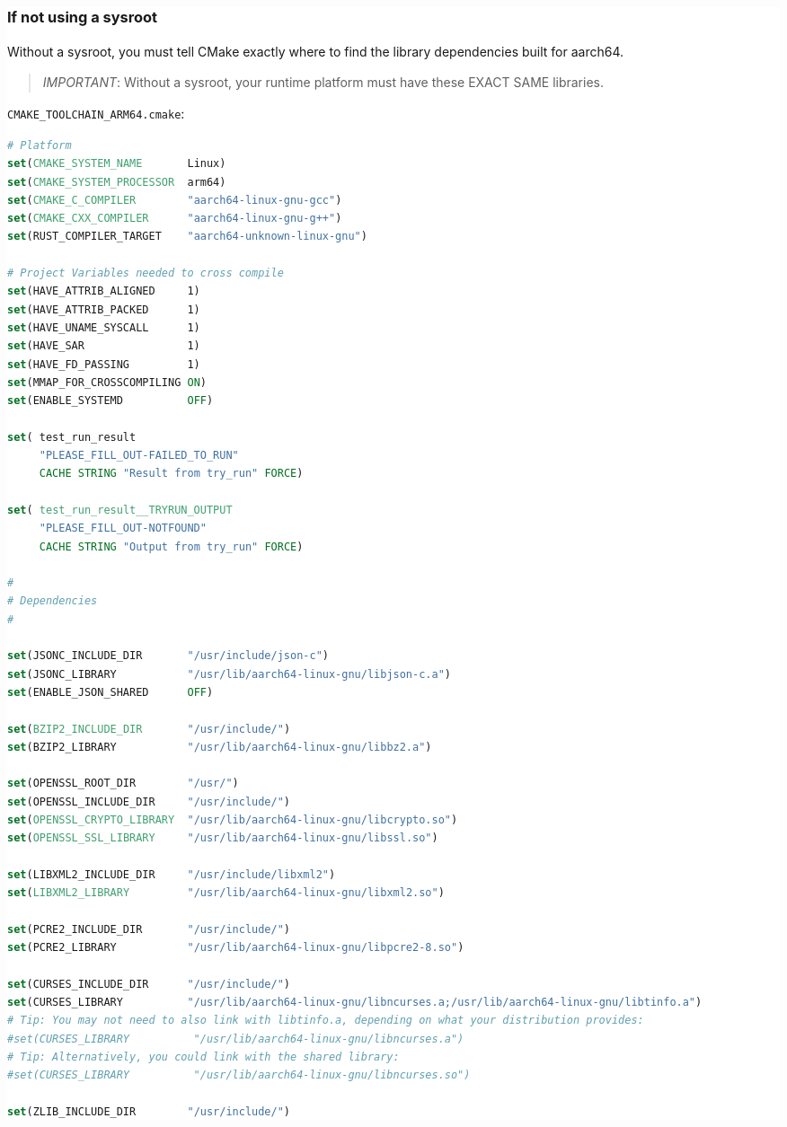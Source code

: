 ### If not using a sysroot

Without a sysroot, you must tell CMake exactly where to find the library dependencies built for aarch64.

> _IMPORTANT_: Without a sysroot, your runtime platform must have these EXACT SAME libraries.

`CMAKE_TOOLCHAIN_ARM64.cmake`:
```cmake
# Platform
set(CMAKE_SYSTEM_NAME       Linux)
set(CMAKE_SYSTEM_PROCESSOR  arm64)
set(CMAKE_C_COMPILER        "aarch64-linux-gnu-gcc")
set(CMAKE_CXX_COMPILER      "aarch64-linux-gnu-g++")
set(RUST_COMPILER_TARGET    "aarch64-unknown-linux-gnu")

# Project Variables needed to cross compile
set(HAVE_ATTRIB_ALIGNED     1)
set(HAVE_ATTRIB_PACKED      1)
set(HAVE_UNAME_SYSCALL      1)
set(HAVE_SAR                1)
set(HAVE_FD_PASSING         1)
set(MMAP_FOR_CROSSCOMPILING ON)
set(ENABLE_SYSTEMD          OFF)

set( test_run_result
     "PLEASE_FILL_OUT-FAILED_TO_RUN"
     CACHE STRING "Result from try_run" FORCE)

set( test_run_result__TRYRUN_OUTPUT
     "PLEASE_FILL_OUT-NOTFOUND"
     CACHE STRING "Output from try_run" FORCE)

#
# Dependencies
#

set(JSONC_INCLUDE_DIR       "/usr/include/json-c")
set(JSONC_LIBRARY           "/usr/lib/aarch64-linux-gnu/libjson-c.a")
set(ENABLE_JSON_SHARED      OFF)

set(BZIP2_INCLUDE_DIR       "/usr/include/")
set(BZIP2_LIBRARY           "/usr/lib/aarch64-linux-gnu/libbz2.a")

set(OPENSSL_ROOT_DIR        "/usr/")
set(OPENSSL_INCLUDE_DIR     "/usr/include/")
set(OPENSSL_CRYPTO_LIBRARY  "/usr/lib/aarch64-linux-gnu/libcrypto.so")
set(OPENSSL_SSL_LIBRARY     "/usr/lib/aarch64-linux-gnu/libssl.so")

set(LIBXML2_INCLUDE_DIR     "/usr/include/libxml2")
set(LIBXML2_LIBRARY         "/usr/lib/aarch64-linux-gnu/libxml2.so")

set(PCRE2_INCLUDE_DIR       "/usr/include/")
set(PCRE2_LIBRARY           "/usr/lib/aarch64-linux-gnu/libpcre2-8.so")

set(CURSES_INCLUDE_DIR      "/usr/include/")
set(CURSES_LIBRARY          "/usr/lib/aarch64-linux-gnu/libncurses.a;/usr/lib/aarch64-linux-gnu/libtinfo.a")
# Tip: You may not need to also link with libtinfo.a, depending on what your distribution provides:
#set(CURSES_LIBRARY          "/usr/lib/aarch64-linux-gnu/libncurses.a")
# Tip: Alternatively, you could link with the shared library:
#set(CURSES_LIBRARY          "/usr/lib/aarch64-linux-gnu/libncurses.so")

set(ZLIB_INCLUDE_DIR        "/usr/include/")
```